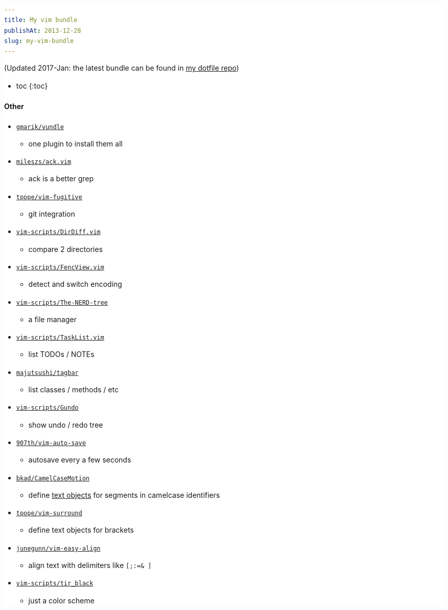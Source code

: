 ```yaml
---
title: My vim bundle
publishAt: 2013-12-28
slug: my-vim-bundle
---
```


(Updated 2017-Jan: the latest bundle can be found in [my dotfile repo](https://github.com/jokester/dotted/blob/master/DOTvimrc.bundle))

- toc
{:toc}

#### Other

- [`gmarik/vundle`](https://github.com/gmarik/vundle)
    - one plugin to install them all

- [`mileszs/ack.vim`](https://github.com/mileszs/ack.vim)
    - ack is a better grep

- [`tpope/vim-fugitive`](https://github.com/tpope/vim-fugitive)
    - git integration

- [`vim-scripts/DirDiff.vim`](https://github.com/vim-scripts/DirDiff.vim)
    - compare 2 directories

- [`vim-scripts/FencView.vim`](https://github.com/vim-scripts/FencView.vim)
    - detect and switch encoding

- [`vim-scripts/The-NERD-tree`](https://github.com/vim-scripts/The-NERD-tree)
    - a file manager

- [`vim-scripts/TaskList.vim`](https://github.com/vim-scripts/TaskList.vim)
    - list TODOs / NOTEs

- [`majutsushi/tagbar`](https://github.com/majutsushi/tagbar)
    - list classes / methods / etc

- [`vim-scripts/Gundo`](https://github.com/vim-scripts/Gundo)
    - show undo / redo tree

- [`907th/vim-auto-save`](https://github.com/907th/vim-auto-save)
    - autosave every a few seconds

- [`bkad/CamelCaseMotion`](https://github.com/bkad/CamelCaseMotion)
    - define [text objects](http://blog.carbonfive.com/2011/10/17/vim-text-objects-the-definitive-guide/)
      for segments in camelcase identifiers

- [`tpope/vim-surround`](https://github.com/tpope/vim-surround)
    - define text objects for brackets

- [`junegunn/vim-easy-align`](https://github.com/junegunn/vim-easy-align)
    - align text with delimiters like `[;:=& ]`

- [`vim-scripts/tir_black`](https://github.com/vim-scripts/tir_black)
    - just a color scheme
